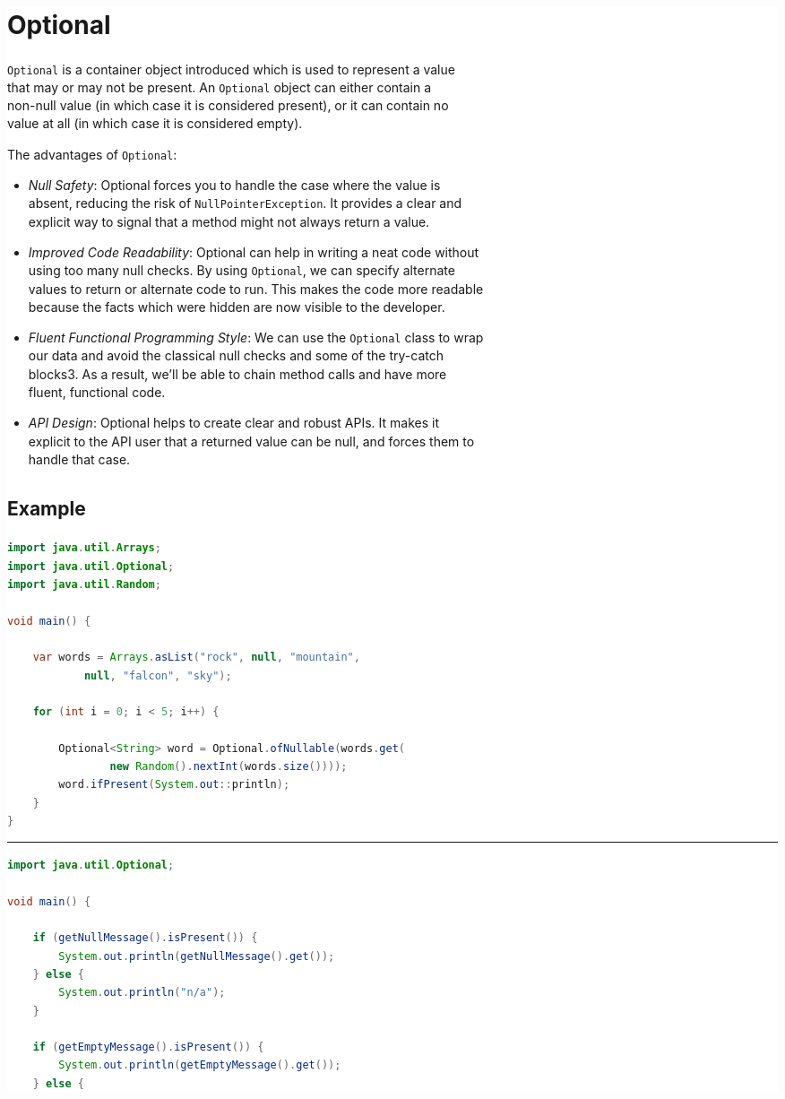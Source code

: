 # Optional 

`Optional` is a container object introduced which is used to represent a value  
that may or may not be present. An `Optional` object can either contain a  
non-null value (in which case it is considered present), or it can contain no  
value at all (in which case it is considered empty).  

The advantages of `Optional`:

- *Null Safety*: Optional forces you to handle the case where the value is  
  absent, reducing the risk of `NullPointerException`. It provides a clear and  
  explicit way to signal that a method might not always return a value.  

- *Improved Code Readability*: Optional can help in writing a neat code without   
  using too many null checks. By using `Optional`, we can specify alternate  
  values to return or alternate code to run. This makes the code more readable  
  because the facts which were hidden are now visible to the developer.  

- *Fluent Functional Programming Style*: We can use the `Optional` class to wrap  
  our data and avoid the classical null checks and some of the try-catch  
  blocks3. As a result, we’ll be able to chain method calls and have more  
  fluent, functional code.  

- *API Design*: Optional helps to create clear and robust APIs. It makes it  
  explicit to the API user that a returned value can be null, and forces them to  
  handle that case.  



## Example 

```java
import java.util.Arrays;
import java.util.Optional;
import java.util.Random;

void main() {

    var words = Arrays.asList("rock", null, "mountain",
            null, "falcon", "sky");

    for (int i = 0; i < 5; i++) {

        Optional<String> word = Optional.ofNullable(words.get(
                new Random().nextInt(words.size())));
        word.ifPresent(System.out::println);
    }
}
```

---


```java
import java.util.Optional;

void main() {

    if (getNullMessage().isPresent()) {
        System.out.println(getNullMessage().get());
    } else {
        System.out.println("n/a");
    }

    if (getEmptyMessage().isPresent()) {
        System.out.println(getEmptyMessage().get());
    } else {
```